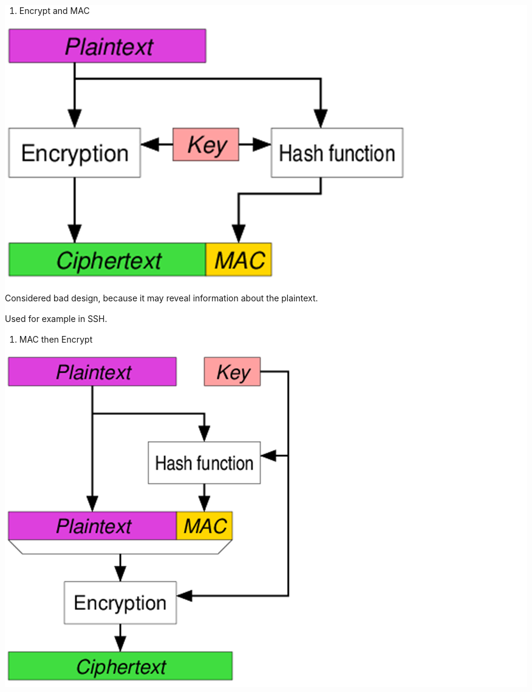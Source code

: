1. Encrypt and MAC

![image.png](image%2013.png)

Considered bad design, because it may reveal information about the plaintext.

Used for example in SSH.

1. MAC then Encrypt

![image.png](image%2014.png)
